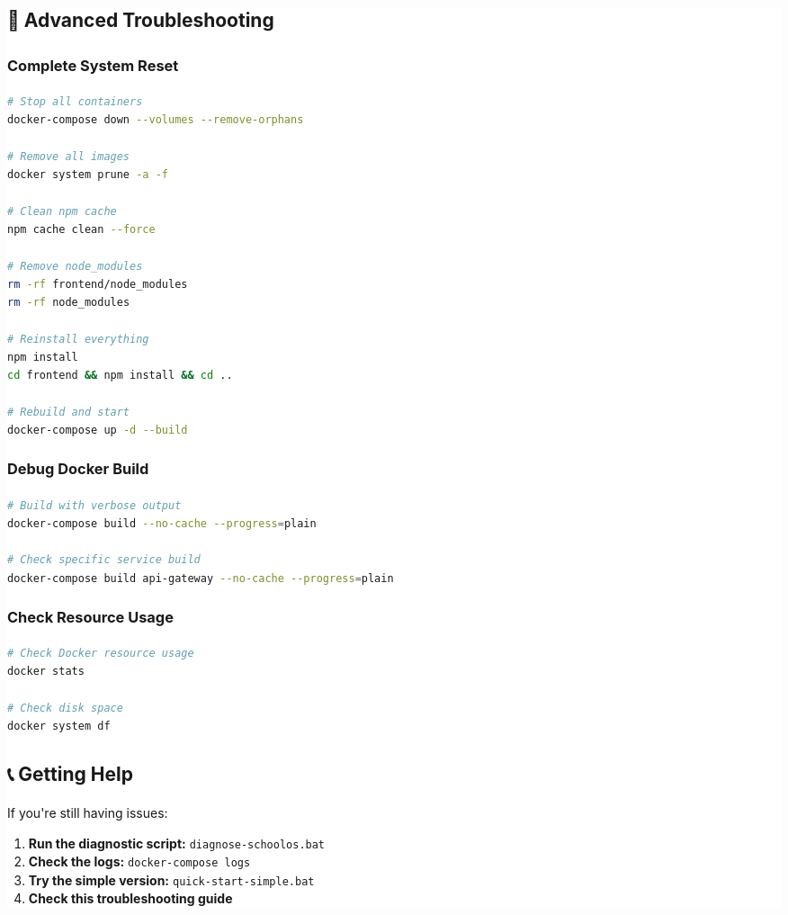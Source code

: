 ## 🔧 Advanced Troubleshooting

### Complete System Reset
```bash
# Stop all containers
docker-compose down --volumes --remove-orphans

# Remove all images
docker system prune -a -f

# Clean npm cache
npm cache clean --force

# Remove node_modules
rm -rf frontend/node_modules
rm -rf node_modules

# Reinstall everything
npm install
cd frontend && npm install && cd ..

# Rebuild and start
docker-compose up -d --build
```

### Debug Docker Build
```bash
# Build with verbose output
docker-compose build --no-cache --progress=plain

# Check specific service build
docker-compose build api-gateway --no-cache --progress=plain
```

### Check Resource Usage
```bash
# Check Docker resource usage
docker stats

# Check disk space
docker system df
```

## 📞 Getting Help

If you're still having issues:

1. **Run the diagnostic script:** `diagnose-schoolos.bat`
2. **Check the logs:** `docker-compose logs`
3. **Try the simple version:** `quick-start-simple.bat`
4. **Check this troubleshooting guide**

